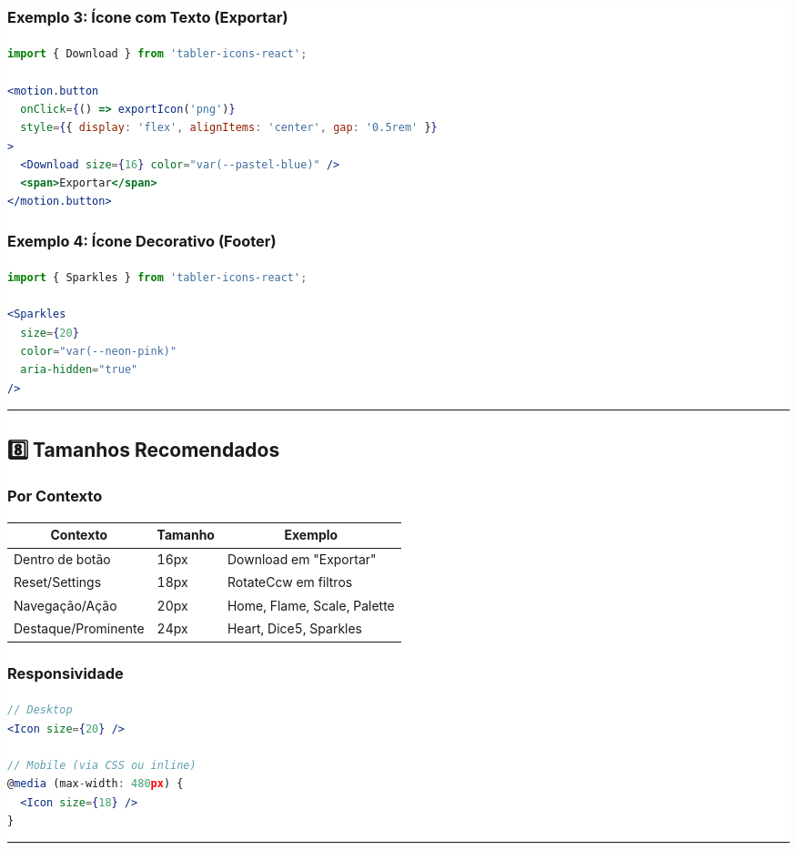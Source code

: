 ### Exemplo 3: Ícone com Texto (Exportar)

```jsx
import { Download } from 'tabler-icons-react';

<motion.button 
  onClick={() => exportIcon('png')}
  style={{ display: 'flex', alignItems: 'center', gap: '0.5rem' }}
>
  <Download size={16} color="var(--pastel-blue)" />
  <span>Exportar</span>
</motion.button>
```

### Exemplo 4: Ícone Decorativo (Footer)

```jsx
import { Sparkles } from 'tabler-icons-react';

<Sparkles 
  size={20} 
  color="var(--neon-pink)" 
  aria-hidden="true"
/>
```

---

## 8️⃣ Tamanhos Recomendados

### Por Contexto

| Contexto | Tamanho | Exemplo |
|----------|---------|---------|
| Dentro de botão | 16px | Download em "Exportar" |
| Reset/Settings | 18px | RotateCcw em filtros |
| Navegação/Ação | 20px | Home, Flame, Scale, Palette |
| Destaque/Prominente | 24px | Heart, Dice5, Sparkles |

### Responsividade

```jsx
// Desktop
<Icon size={20} />

// Mobile (via CSS ou inline)
@media (max-width: 480px) {
  <Icon size={18} />
}
```

---